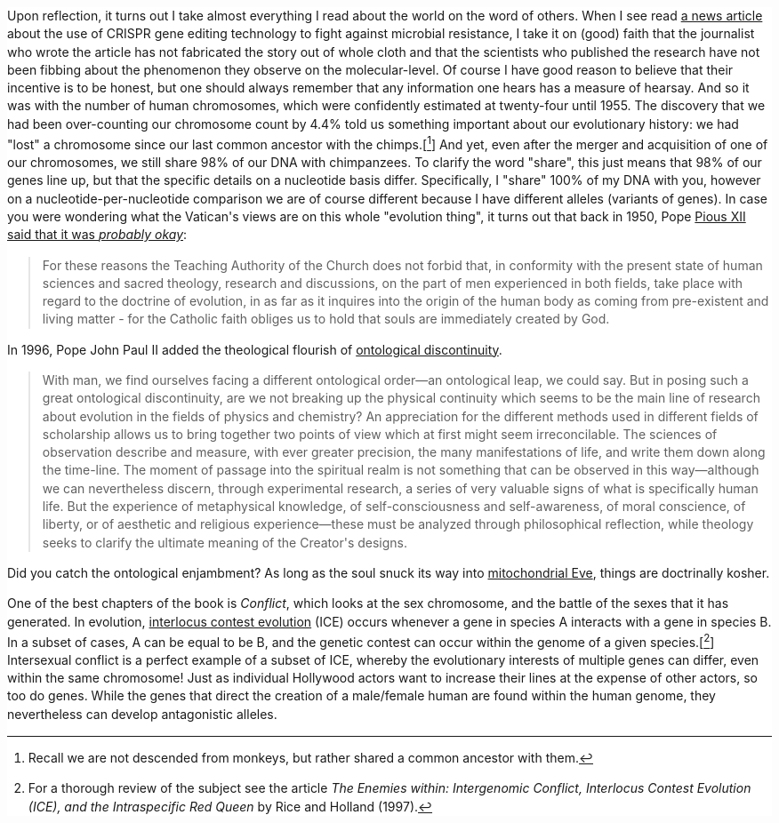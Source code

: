 Upon reflection, it turns out I take almost everything I read about the world on the word of others. When I see read [a news article](https://www.geneticliteracyproject.org/2016/08/22/crispr-genome-editing-game-changer-war-antibiotic-resistance/) about the use of CRISPR gene editing technology to fight against microbial resistance, I take it on (good) faith that the journalist who wrote the article has not fabricated the story out of whole cloth and that the scientists who published the research have not been fibbing about the phenomenon they observe on the molecular-level. Of course I have good reason to believe that their incentive is to be honest, but one should always remember that any information one hears has a measure of hearsay. And so it was with the number of human chromosomes, which were confidently estimated at twenty-four until 1955. The discovery that we had been over-counting our chromosome count by 4.4% told us something important about our evolutionary history: we had "lost" a chromosome since our last common ancestor with the chimps.[[^5]] And yet, even after the merger and acquisition of one of our chromosomes, we still share 98% of our DNA with chimpanzees. To clarify the word "share", this just means that 98% of our genes line up, but that the specific details on a nucleotide basis differ. Specifically, I "share" 100% of my DNA with you, however on a nucleotide-per-nucleotide comparison we are of course different because I have different alleles (variants of genes). In case you were wondering what the Vatican's views are on this whole "evolution thing", it turns out that back in 1950, Pope [Pious XII said that it was *probably okay*](http://w2.vatican.va/content/pius-xii/en/encyclicals/documents/hf_p-xii_enc_12081950_humani-generis.html):

> For these reasons the Teaching Authority of the Church does not forbid that, in conformity with the present state of human sciences and sacred theology, research and discussions, on the part of men experienced in both fields, take place with regard to the doctrine of evolution, in as far as it inquires into the origin of the human body as coming from pre-existent and living matter - for the Catholic faith obliges us to hold that souls are immediately created by God.

In 1996, Pope John Paul II added the theological flourish of [ontological discontinuity](https://www.ewtn.com/library/PAPALDOC/JP961022.HTM).

> With man, we find ourselves facing a different ontological order—an ontological leap, we could say. But in posing such a great ontological discontinuity, are we not breaking up the physical continuity which seems to be the main line of research about evolution in the fields of physics and chemistry? An appreciation for the different methods used in different fields of scholarship allows us to bring together two points of view which at first might seem irreconcilable. The sciences of observation describe and measure, with ever greater precision, the many manifestations of life, and write them down along the time-line. The moment of passage into the spiritual realm is not something that can be observed in this way—although we can nevertheless discern, through experimental research, a series of very valuable signs of what is specifically human life. But the experience of metaphysical knowledge, of self-consciousness and self-awareness, of moral conscience, of liberty, or of aesthetic and religious experience—these must be analyzed through philosophical reflection, while theology seeks to clarify the ultimate meaning of the Creator's designs.

Did you catch the ontological enjambment? As long as the soul snuck its way into [mitochondrial Eve](https://en.wikipedia.org/wiki/Mitochondrial_Eve), things are doctrinally kosher. 

One of the best chapters of the book is *Conflict*, which looks at the sex chromosome, and the battle of the sexes that it has generated. In evolution, [interlocus contest evolution](https://en.wikipedia.org/wiki/Interlocus_contest_evolution) (ICE) occurs whenever a gene in species A interacts with a gene in species B. In a subset of cases, A can be equal to be B, and the genetic contest can occur within the genome of a given species.[[^6]] Intersexual conflict is a perfect example of a subset of ICE, whereby the evolutionary interests of multiple genes can differ, even within the same chromosome! Just as individual Hollywood actors want to increase their lines at the expense of other actors, so too do genes. While the genes that direct the creation of a male/female human are found within the human genome, they nevertheless can develop antagonistic alleles. 


[^1]: It has always been my view that journalists write the best popularization books.
[^2]: Recall dear reader that we humans are genetically diploid (two matching pairs of chromosomes - male sex chromosome aside), and have twenty-two autosomal chromosomes plus one pair of sex chromosomes. Our total chromosome count is one less than our apish cousins, but nine more than a Tasmanian devil. Keep in mind that ones chromosome count tells one nothing about the sophistication of a species: barley has fourteen chromosomes but oats have fourty-two, for example.
[^3]: Alternatively one could think of each letter of DNA being coded by two one-bit binary codes: (00), (01), (10), and (11).
[^4]: While the specific details of biological life are extremely parochial to earth (the use of nucleotides and amino acids), that life is powered using digital information may have been inevitable as there is [*only one way to do a calculation*](https://en.wikipedia.org/wiki/Universal_Turing_machine).
[^5]: Recall we are not descended from monkeys, but rather shared a common ancestor with them.
[^6]: For a thorough review of the subject see the article *The Enemies within: Intergenomic Conflict, Interlocus Contest Evolution (ICE), and the Intraspecific Red Queen* by Rice and Holland (1997).
[^7]: I happen to be using calories as the unit of cost/benefit, but one could use an even more general "survival points" or "evolutionary fitness score", etc.
[^8]: For example the average speaker knows 20-35K English words, and yet we can produce an infinite variety of works. 
[^9]: Recall that each cell in our body (basically) has the same DNA sequence, but not the same epigenetic tags.